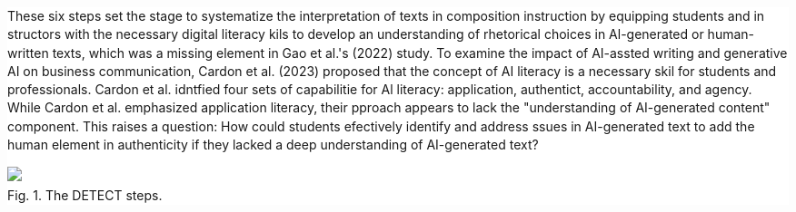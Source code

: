 These six steps set the stage to systematize the interpretation of texts in composition instruction by equipping students and in structors with the necessary digital literacy kils to develop an understanding of rhetorical choices in Al-generated or human-written texts, which was a missing element in Gao et al.'s (2022) study. To examine the impact of AI-assted writing and generative AI on business communication, Cardon et al. (2023) proposed that the concept of AI literacy is a necessary skil for students and professionals. Cardon et al. idntfied four sets of capabilitie for Al literacy: application, authentict, accountability, and agency. While Cardon et al. emphasized application literacy, their pproach appears to lack the "understanding of AI-generated content" component. This raises a question: How could students efectively identify and address ssues in AI-generated text to add the human element in authenticity if they lacked a deep understanding of AI-generated text?

![](img/d837e5b12090933c53daab8c275827c6e36bc9ad1a55ea07fafcb2f711011393.jpg)  
Fig. 1. The DETECT steps.
